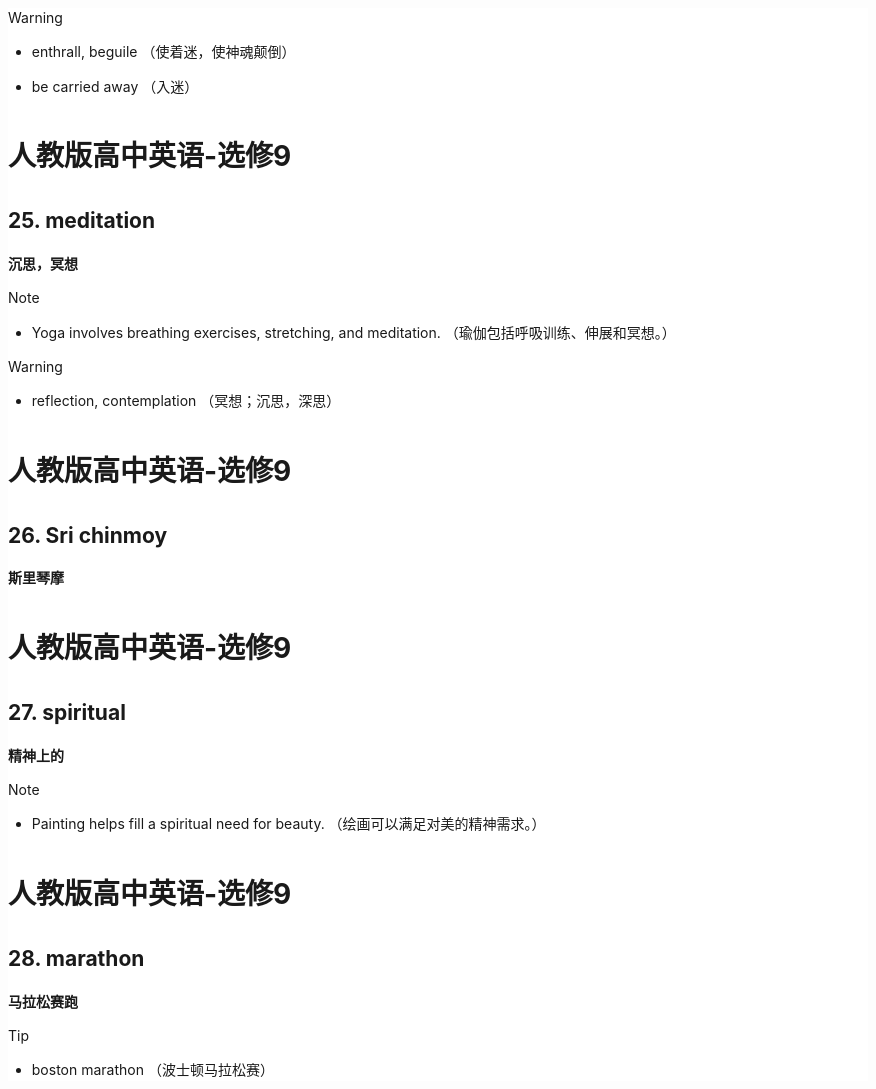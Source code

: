 > [!WARNING]
>
> - enthrall, beguile （使着迷，使神魂颠倒）
>
> - be carried away （入迷）
>

# 人教版高中英语-选修9

## 25. meditation

**沉思，冥想**

> [!NOTE]
>
> - Yoga involves breathing exercises, stretching, and meditation. （瑜伽包括呼吸训练、伸展和冥想。）
>

> [!WARNING]
>
> - reflection, contemplation （冥想；沉思，深思）
>

# 人教版高中英语-选修9

## 26. Sri chinmoy

**斯里琴摩**

# 人教版高中英语-选修9

## 27. spiritual

**精神上的**

> [!NOTE]
>
> - Painting helps fill a spiritual need for beauty. （绘画可以满足对美的精神需求。）
>

# 人教版高中英语-选修9

## 28. marathon

**马拉松赛跑**

> [!TIP]
>
> - boston marathon （波士顿马拉松赛）
>
